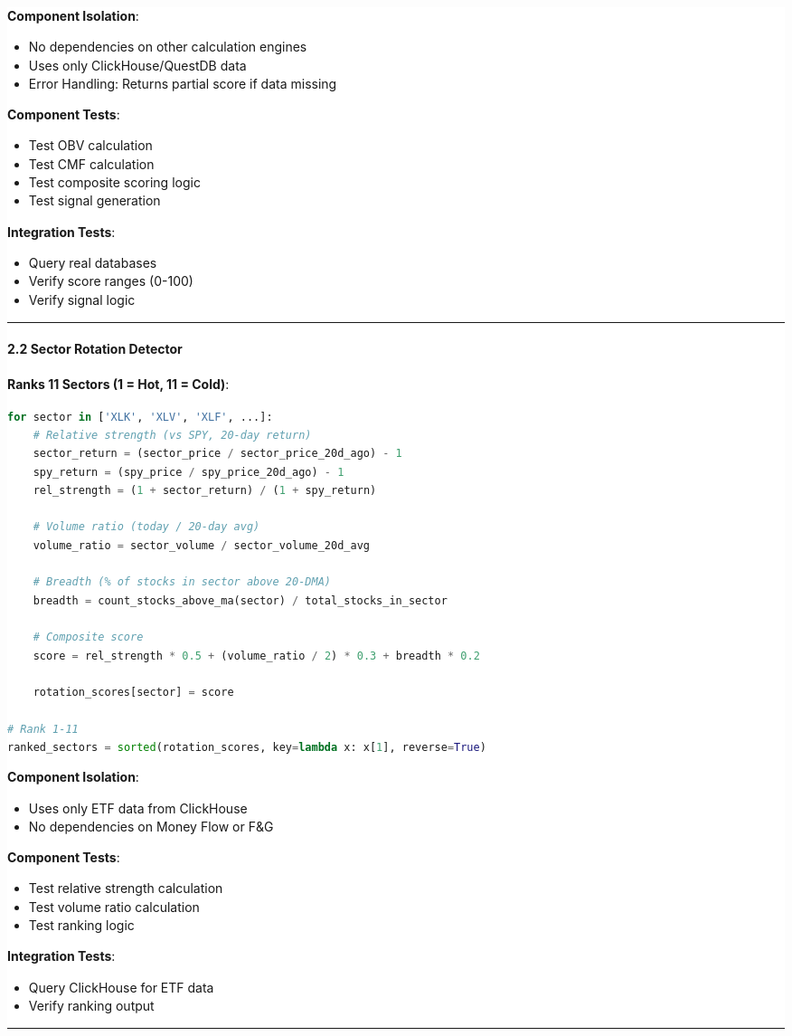 **Component Isolation**:
- No dependencies on other calculation engines
- Uses only ClickHouse/QuestDB data
- Error Handling: Returns partial score if data missing

**Component Tests**:
- Test OBV calculation
- Test CMF calculation
- Test composite scoring logic
- Test signal generation

**Integration Tests**:
- Query real databases
- Verify score ranges (0-100)
- Verify signal logic

---

#### 2.2 Sector Rotation Detector

**Ranks 11 Sectors (1 = Hot, 11 = Cold)**:

```python
for sector in ['XLK', 'XLV', 'XLF', ...]:
    # Relative strength (vs SPY, 20-day return)
    sector_return = (sector_price / sector_price_20d_ago) - 1
    spy_return = (spy_price / spy_price_20d_ago) - 1
    rel_strength = (1 + sector_return) / (1 + spy_return)
    
    # Volume ratio (today / 20-day avg)
    volume_ratio = sector_volume / sector_volume_20d_avg
    
    # Breadth (% of stocks in sector above 20-DMA)
    breadth = count_stocks_above_ma(sector) / total_stocks_in_sector
    
    # Composite score
    score = rel_strength * 0.5 + (volume_ratio / 2) * 0.3 + breadth * 0.2
    
    rotation_scores[sector] = score

# Rank 1-11
ranked_sectors = sorted(rotation_scores, key=lambda x: x[1], reverse=True)
```

**Component Isolation**:
- Uses only ETF data from ClickHouse
- No dependencies on Money Flow or F&G

**Component Tests**:
- Test relative strength calculation
- Test volume ratio calculation
- Test ranking logic

**Integration Tests**:
- Query ClickHouse for ETF data
- Verify ranking output

---